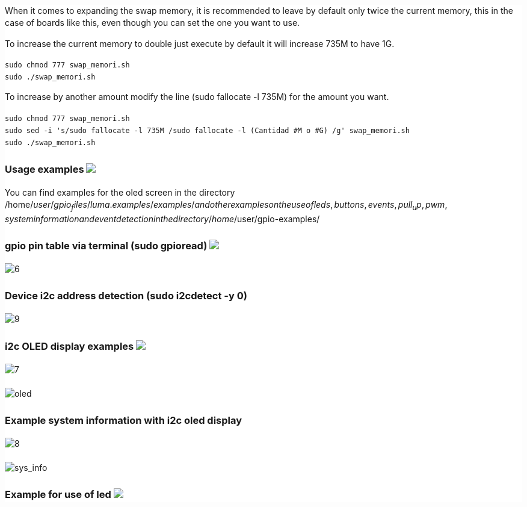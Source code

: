 When it comes to expanding the swap memory, it is recommended to leave by default only twice the current memory, this in the case of boards like this, even though you can set the one you want to use.

To increase the current memory to double just execute by default it will increase 735M to have 1G.

    sudo chmod 777 swap_memori.sh
    sudo ./swap_memori.sh

To increase by another amount modify the line (sudo fallocate -l 735M) for the amount you want.

    sudo chmod 777 swap_memori.sh
    sudo sed -i 's/sudo fallocate -l 735M /sudo fallocate -l (Cantidad #M o #G) /g' swap_memori.sh
    sudo ./swap_memori.sh

### Usage examples <img src="https://user-images.githubusercontent.com/62630527/160256612-06e00bf6-ee81-4ea0-a317-7d42f3c6196c.png" width="25px">

You can find examples for the oled screen in the directory /home/$user/gpio_files/luma.examples/examples/ and other examples on the use of leds, buttons, events, pull_up, pwm, system information and event detection in the directory /home/$user/gpio-examples/

### gpio pin table via terminal (sudo gpioread) <img src="https://user-images.githubusercontent.com/62630527/176109582-31f37087-5e49-415e-aadb-4efd5668edc0.png" width="25px">

![6](https://user-images.githubusercontent.com/62630527/176101146-0fb914c6-8f1c-4634-ba11-dbea3f15180f.PNG)
####

### Device i2c address detection (sudo i2cdetect -y 0)

![9](https://user-images.githubusercontent.com/62630527/176101171-2a72f677-3944-4753-aed8-9ed432dedb66.PNG)
####

### i2c OLED display examples <img src="https://user-images.githubusercontent.com/62630527/176109587-952627c0-96bc-4810-9dfd-1edb4637cfe5.png" width="25px">

![7](https://user-images.githubusercontent.com/62630527/176101345-bc48c74c-8161-4502-8d55-eb5802301307.PNG)
####
![oled](https://user-images.githubusercontent.com/62630527/176106171-b21df7ee-d24a-4f4d-8b7a-014cc82f2d80.jpg)
####

### Example system information with i2c oled display

![8](https://user-images.githubusercontent.com/62630527/176101491-75df82de-12f1-406d-aedb-c7f87fea6381.PNG)
####
![sys_info](https://user-images.githubusercontent.com/62630527/176106194-a8ac4df0-198f-464d-99b1-cd5483170b6f.jpg)
####

### Example for use of led <img src="https://user-images.githubusercontent.com/62630527/176109620-94e3b427-783d-4274-a708-a76adf119844.png" width="25px">
